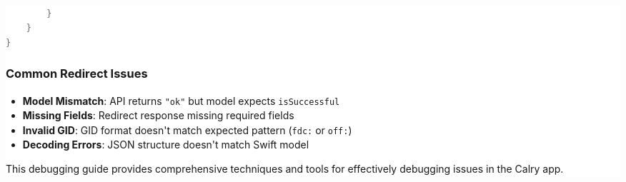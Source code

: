 ```swift
        }
    }
}
```

### Common Redirect Issues
- **Model Mismatch**: API returns `"ok"` but model expects `isSuccessful`
- **Missing Fields**: Redirect response missing required fields
- **Invalid GID**: GID format doesn't match expected pattern (`fdc:` or `off:`)
- **Decoding Errors**: JSON structure doesn't match Swift model

This debugging guide provides comprehensive techniques and tools for effectively debugging issues in the Calry app.
